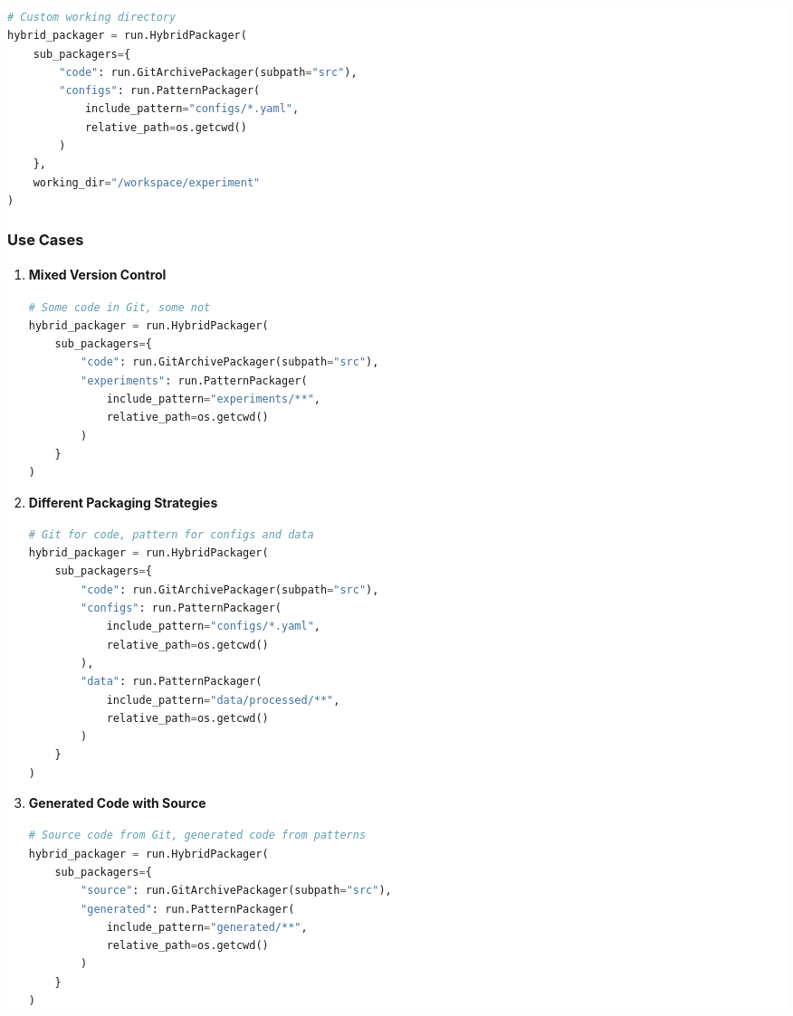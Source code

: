 ```python
# Custom working directory
hybrid_packager = run.HybridPackager(
    sub_packagers={
        "code": run.GitArchivePackager(subpath="src"),
        "configs": run.PatternPackager(
            include_pattern="configs/*.yaml",
            relative_path=os.getcwd()
        )
    },
    working_dir="/workspace/experiment"
)
```

### Use Cases

1. **Mixed Version Control**

   ```python
   # Some code in Git, some not
   hybrid_packager = run.HybridPackager(
       sub_packagers={
           "code": run.GitArchivePackager(subpath="src"),
           "experiments": run.PatternPackager(
               include_pattern="experiments/**",
               relative_path=os.getcwd()
           )
       }
   )
   ```

2. **Different Packaging Strategies**

   ```python
   # Git for code, pattern for configs and data
   hybrid_packager = run.HybridPackager(
       sub_packagers={
           "code": run.GitArchivePackager(subpath="src"),
           "configs": run.PatternPackager(
               include_pattern="configs/*.yaml",
               relative_path=os.getcwd()
           ),
           "data": run.PatternPackager(
               include_pattern="data/processed/**",
               relative_path=os.getcwd()
           )
       }
   )
   ```

3. **Generated Code with Source**

   ```python
   # Source code from Git, generated code from patterns
   hybrid_packager = run.HybridPackager(
       sub_packagers={
           "source": run.GitArchivePackager(subpath="src"),
           "generated": run.PatternPackager(
               include_pattern="generated/**",
               relative_path=os.getcwd()
           )
       }
   )
   ```
